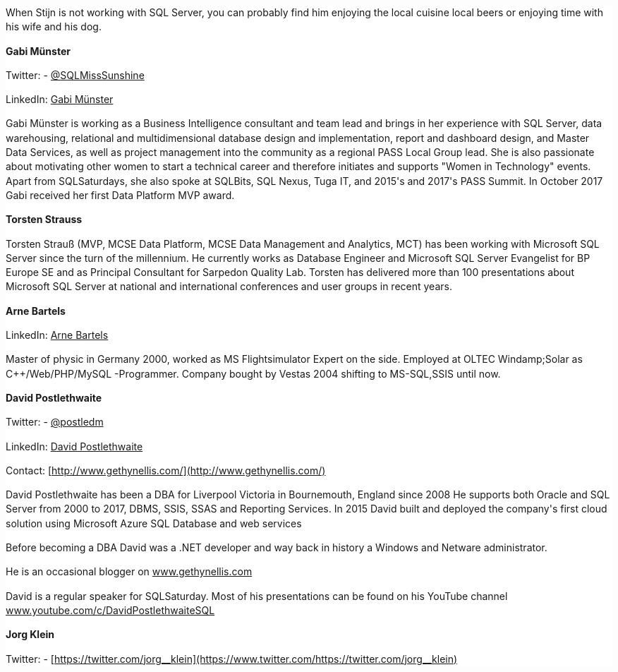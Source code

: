 When Stijn is not working with SQL Server, you can probably find him enjoying the local cuisine  local beers or enjoying time with his wife and his dog.
 
**Gabi Münster**
 
Twitter:  - [@SQLMissSunshine](https://www.twitter.com/@SQLMissSunshine)
 
LinkedIn: [Gabi Münster](https://www.linkedin.com/in/gabimuenster/)
 
Gabi Münster is working as a Business Intelligence consultant and team lead and brings in her experience with SQL Server, data warehousing, relational and multidimensional database design and implementation, report and dashboard design, and Master Data Services, as well as project management into the community as a regional PASS Local Group lead. She is also passionate about motivating other women to start a technical career and therefore initiates and supports "Women in Technology" events. Apart from SQLSaturdays, she also spoke at SQLBits, SQL Nexus, Tuga IT, and 2015's and 2017's PASS Summit. In October 2017 Gabi received her first Data Platform MVP award.
 
**Torsten Strauss**
 
Torsten Strauß (MVP, MCSE Data Platform, MCSE Data Management and Analytics, MCT) has been working with Microsoft SQL Server since the turn of the millennium.
He currently works as Database Engineer and Microsoft SQL Server Evangelist for BP Europe SE and as Principal Consultant for Sarpedon Quality Lab.
Torsten has delivered more than 100 presentations about Microsoft SQL Server at national and international conferences and user groups in recent years.
 
**Arne Bartels**
 
LinkedIn: [Arne Bartels](https://www.linkedin.com/profile/view?id=207669359amp;trk=nav_responsive_tab_profile)
 
Master of physic in Germany 2000, worked as MS Flightsimulator Expert on the side. Employed at OLTEC Windamp;Solar as C++/Web/PHP/MySQL -Programmer. Company bought by Vestas 2004 shifting to MS-SQL,SSIS until now.
 
**David Postlethwaite**
 
Twitter:  - [@postledm](https://www.twitter.com/@postledm)
 
LinkedIn: [David Postlethwaite](http://www.linkedin.com/in/davidpostlethwaite)
 
Contact: [http://www.gethynellis.com/](http://www.gethynellis.com/)
 
David Postlethwaite has been a DBA for Liverpool Victoria in Bournemouth, England since 2008
He supports both Oracle and SQL Server from 2000 to 2017, DBMS, SSIS, SSAS and Reporting Services.
In 2015 David built and deployed the company's first cloud solution using Microsoft Azure SQL Database and web services 

Before becoming a DBA David was a .NET developer and way back in history a Windows and Netware administrator. 

He is an occasional blogger on www.gethynellis.com

David is a regular speaker for SQLSaturday.
Most of his presentations can be found on his YouTube channel www.youtube.com/c/DavidPostlethwaiteSQL
 
**Jorg Klein**
 
Twitter:  - [https://twitter.com/jorg__klein](https://www.twitter.com/https://twitter.com/jorg__klein)
 